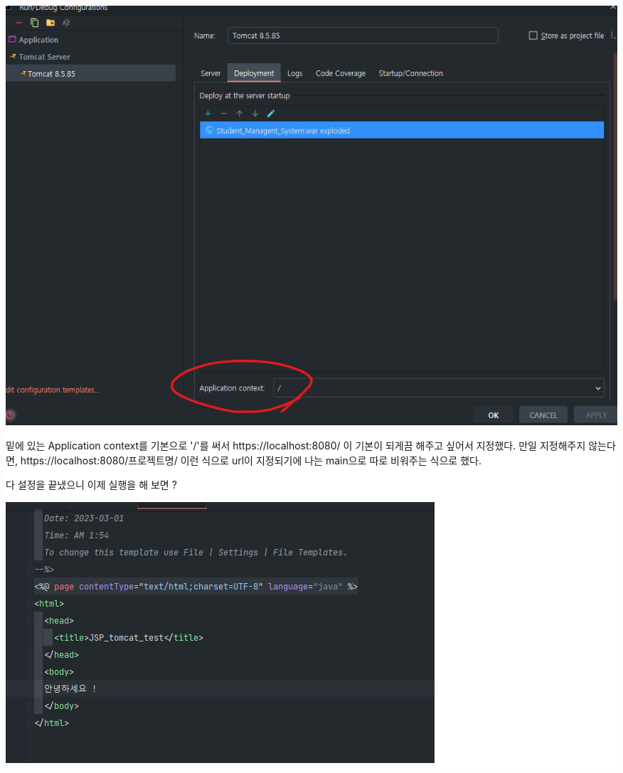 ![img_4.png](img_4.png)

밑에 있는 Application context를 기본으로 '/'를 써서 https://localhost:8080/ 이 기본이 되게끔 해주고 싶어서 지정했다.
만일 지정해주지 않는다면, https://localhost:8080/프로젝트명/ 이런 식으로 url이 지정되기에 나는 main으로 따로 비워주는 식으로 했다.

다 설정을 끝냈으니 이제 실행을 해 보면 ?


![img_6.png](img_6.png)
